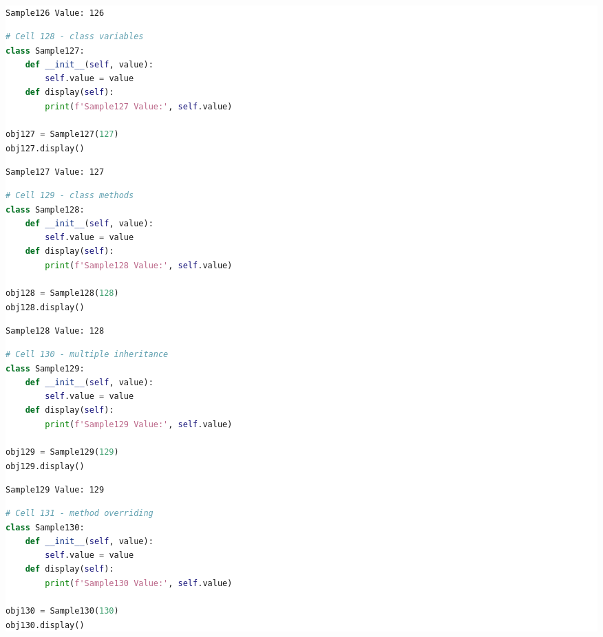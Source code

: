     Sample126 Value: 126
    


```python
# Cell 128 - class variables
class Sample127:
    def __init__(self, value):
        self.value = value
    def display(self):
        print(f'Sample127 Value:', self.value)

obj127 = Sample127(127)
obj127.display()
```

    Sample127 Value: 127
    


```python
# Cell 129 - class methods
class Sample128:
    def __init__(self, value):
        self.value = value
    def display(self):
        print(f'Sample128 Value:', self.value)

obj128 = Sample128(128)
obj128.display()
```

    Sample128 Value: 128
    


```python
# Cell 130 - multiple inheritance
class Sample129:
    def __init__(self, value):
        self.value = value
    def display(self):
        print(f'Sample129 Value:', self.value)

obj129 = Sample129(129)
obj129.display()
```

    Sample129 Value: 129
    


```python
# Cell 131 - method overriding
class Sample130:
    def __init__(self, value):
        self.value = value
    def display(self):
        print(f'Sample130 Value:', self.value)

obj130 = Sample130(130)
obj130.display()
```
